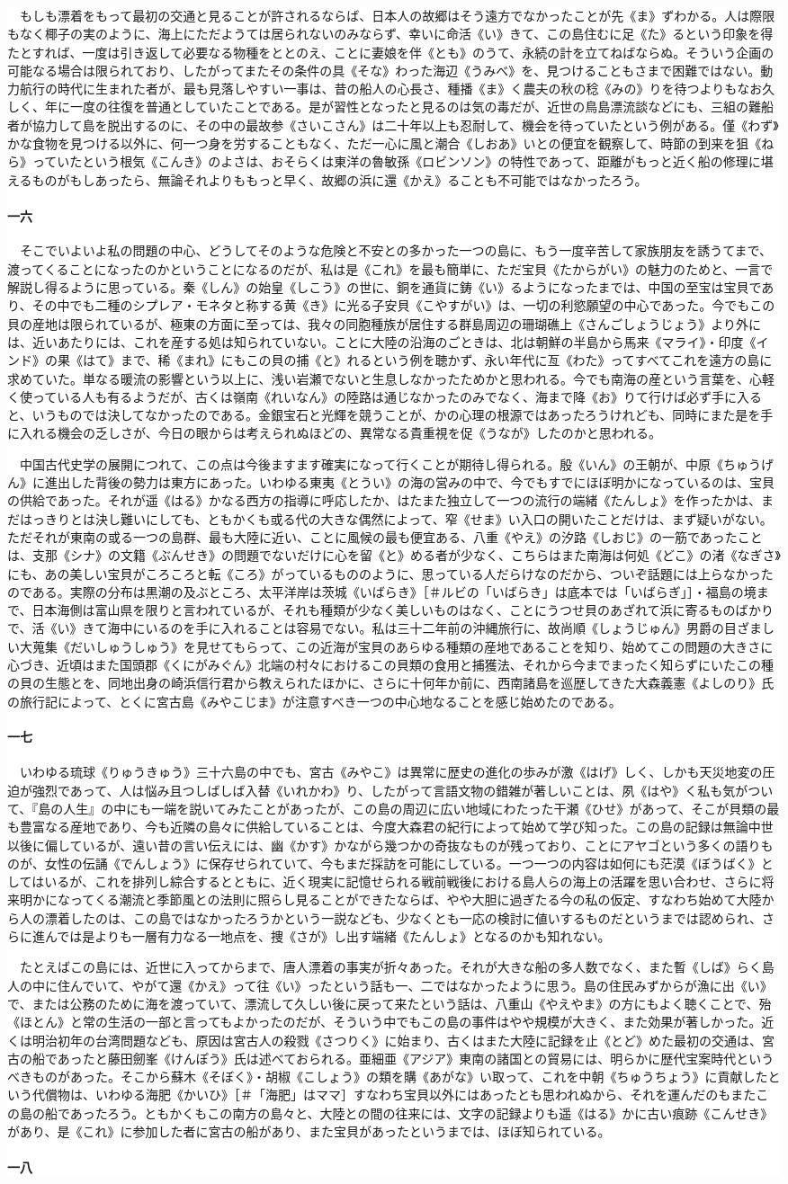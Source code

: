 　もしも漂着をもって最初の交通と見ることが許されるならば、日本人の故郷はそう遠方でなかったことが先《ま》ずわかる。人は際限もなく椰子の実のように、海上にただようては居られないのみならず、幸いに命活《い》きて、この島住むに足《た》るという印象を得たとすれば、一度は引き返して必要なる物種をととのえ、ことに妻娘を伴《とも》のうて、永続の計を立てねばならぬ。そういう企画の可能なる場合は限られており、したがってまたその条件の具《そな》わった海辺《うみべ》を、見つけることもさまで困難ではない。動力航行の時代に生まれた者が、最も見落しやすい一事は、昔の船人の心長さ、種播《ま》く農夫の秋の稔《みの》りを待つよりもなお久しく、年に一度の往復を普通としていたことである。是が習性となったと見るのは気の毒だが、近世の鳥島漂流談などにも、三組の難船者が協力して島を脱出するのに、その中の最故参《さいこさん》は二十年以上も忍耐して、機会を待っていたという例がある。僅《わず》かな食物を見つける以外に、何一つ身を労することもなく、ただ一心に風と潮合《しおあ》いとの便宜を観察して、時節の到来を狙《ねら》っていたという根気《こんき》のよさは、おそらくは東洋の魯敏孫《ロビンソン》の特性であって、距離がもっと近く船の修理に堪えるものがもしあったら、無論それよりももっと早く、故郷の浜に還《かえ》ることも不可能ではなかったろう。



#### 一六




　そこでいよいよ私の問題の中心、どうしてそのような危険と不安との多かった一つの島に、もう一度辛苦して家族朋友を誘うてまで、渡ってくることになったのかということになるのだが、私は是《これ》を最も簡単に、ただ宝貝《たからがい》の魅力のためと、一言で解説し得るように思っている。秦《しん》の始皇《しこう》の世に、銅を通貨に鋳《い》るようになったまでは、中国の至宝は宝貝であり、その中でも二種のシプレア・モネタと称する黄《き》に光る子安貝《こやすがい》は、一切の利慾願望の中心であった。今でもこの貝の産地は限られているが、極東の方面に至っては、我々の同胞種族が居住する群島周辺の珊瑚礁上《さんごしょうじょう》より外には、近いあたりには、これを産する処は知られていない。ことに大陸の沿海のごときは、北は朝鮮の半島から馬来《マライ》・印度《インド》の果《はて》まで、稀《まれ》にもこの貝の捕《と》れるという例を聴かず、永い年代に亙《わた》ってすべてこれを遠方の島に求めていた。単なる暖流の影響という以上に、浅い岩瀬でないと生息しなかったためかと思われる。今でも南海の産という言葉を、心軽く使っている人も有るようだが、古くは嶺南《れいなん》の陸路は通じなかったのみでなく、海まで降《お》りて行けば必ず手に入ると、いうものでは決してなかったのである。金銀宝石と光輝を競うことが、かの心理の根源ではあったろうけれども、同時にまた是を手に入れる機会の乏しさが、今日の眼からは考えられぬほどの、異常なる貴重視を促《うなが》したのかと思われる。

　中国古代史学の展開につれて、この点は今後ますます確実になって行くことが期待し得られる。殷《いん》の王朝が、中原《ちゅうげん》に進出した背後の勢力は東方にあった。いわゆる東夷《とうい》の海の営みの中で、今でもすでにほぼ明かになっているのは、宝貝の供給であった。それが遥《はる》かなる西方の指導に呼応したか、はたまた独立して一つの流行の端緒《たんしょ》を作ったかは、まだはっきりとは決し難いにしても、ともかくも或る代の大きな偶然によって、窄《せま》い入口の開いたことだけは、まず疑いがない。ただそれが東南の或る一つの島群、最も大陸に近い、ことに風候の最も便宜ある、八重《やえ》の汐路《しおじ》の一筋であったことは、支那《シナ》の文籍《ぶんせき》の問題でないだけに心を留《と》める者が少なく、こちらはまた南海は何処《どこ》の渚《なぎさ》にも、あの美しい宝貝がころころと転《ころ》がっているもののように、思っている人だらけなのだから、ついぞ話題には上らなかったのである。実際の分布は黒潮の及ぶところ、太平洋岸は茨城《いばらき》［＃ルビの「いばらき」は底本では「いばらぎ」］・福島の境まで、日本海側は富山県を限りと言われているが、それも種類が少なく美しいものはなく、ことにうつせ貝のあざれて浜に寄るものばかりで、活《い》きて海中にいるのを手に入れることは容易でない。私は三十二年前の沖縄旅行に、故尚順《しょうじゅん》男爵の目ざましい大蒐集《だいしゅうしゅう》を見せてもらって、この近海が宝貝のあらゆる種類の産地であることを知り、始めてこの問題の大きさに心づき、近頃はまた国頭郡《くにがみぐん》北端の村々におけるこの貝類の食用と捕獲法、それから今までまったく知らずにいたこの種の貝の生態とを、同地出身の崎浜信行君から教えられたほかに、さらに十何年か前に、西南諸島を巡歴してきた大森義憲《よしのり》氏の旅行記によって、とくに宮古島《みやこじま》が注意すべき一つの中心地なることを感じ始めたのである。



#### 一七




　いわゆる琉球《りゅうきゅう》三十六島の中でも、宮古《みやこ》は異常に歴史の進化の歩みが激《はげ》しく、しかも天災地変の圧迫が強烈であって、人は悩み且つしばしば入替《いれかわ》り、したがって言語文物の錯雑が著しいことは、夙《はや》く私も気がついて、『島の人生』の中にも一端を説いてみたことがあったが、この島の周辺に広い地域にわたった干瀬《ひせ》があって、そこが貝類の最も豊富なる産地であり、今も近隣の島々に供給していることは、今度大森君の紀行によって始めて学び知った。この島の記録は無論中世以後に偏しているが、遠い昔の言い伝えには、幽《かす》かながら幾つかの奇抜なものが残っており、ことにアヤゴという多くの語りものが、女性の伝誦《でんしょう》に保存せられていて、今もまだ採訪を可能にしている。一つ一つの内容は如何にも茫漠《ぼうばく》としてはいるが、これを排列し綜合するとともに、近く現実に記憶せられる戦前戦後における島人らの海上の活躍を思い合わせ、さらに将来明かになってくる潮流と季節風との法則に照らし見ることができたならば、やや大胆に過ぎたる今の私の仮定、すなわち始めて大陸から人の漂着したのは、この島ではなかったろうかという一説なども、少なくとも一応の検討に値いするものだというまでは認められ、さらに進んでは是よりも一層有力なる一地点を、捜《さが》し出す端緒《たんしょ》となるのかも知れない。

　たとえばこの島には、近世に入ってからまで、唐人漂着の事実が折々あった。それが大きな船の多人数でなく、また暫《しば》らく島人の中に住んでいて、やがて還《かえ》って往《い》ったという話も一、二ではなかったように思う。島の住民みずからが漁に出《い》で、または公務のために海を渡っていて、漂流して久しい後に戻って来たという話は、八重山《やえやま》の方にもよく聴くことで、殆《ほとん》と常の生活の一部と言ってもよかったのだが、そういう中でもこの島の事件はやや規模が大きく、また効果が著しかった。近くは明治初年の台湾問題なども、原因は宮古人の殺戮《さつりく》に始まり、古くはまた大陸に記録を止《とど》めた最初の交通は、宮古の船であったと藤田劒峯《けんぽう》氏は述べておられる。亜細亜《アジア》東南の諸国との貿易には、明らかに歴代宝案時代というべきものがあった。そこから蘇木《そぼく》・胡椒《こしょう》の類を購《あがな》い取って、これを中朝《ちゅうちょう》に貢献したという代償物は、いわゆる海肥《かいひ》［＃「海肥」はママ］すなわち宝貝以外にはあったとも思われぬから、それを運んだのもまたこの島の船であったろう。ともかくもこの南方の島々と、大陸との間の往来には、文字の記録よりも遥《はる》かに古い痕跡《こんせき》があり、是《これ》に参加した者に宮古の船があり、また宝貝があったというまでは、ほぼ知られている。



#### 一八

